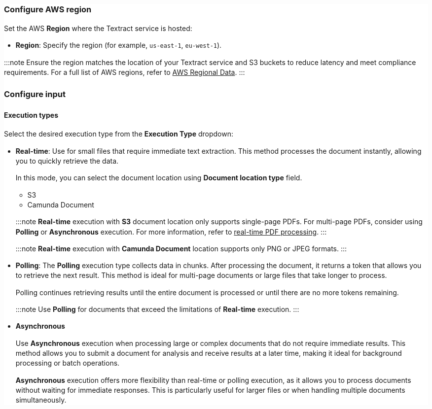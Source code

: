 ### Configure AWS region

Set the AWS **Region** where the Textract service is hosted:

- **Region**: Specify the region (for example, `us-east-1`, `eu-west-1`).

:::note
Ensure the region matches the location of your Textract service and S3 buckets to reduce latency and meet compliance requirements. For a full list of AWS regions, refer to [AWS Regional Data](https://aws.amazon.com/about-aws/global-infrastructure/regions_az/).
:::

### Configure input

#### Execution types

Select the desired execution type from the **Execution Type** dropdown:

- **Real-time**: Use for small files that require immediate text extraction. This method processes the document instantly, allowing you to quickly retrieve the data.

  In this mode, you can select the document location using **Document location type** field.

  - S3
  - Camunda Document

  :::note
  **Real-time** execution with **S3** document location only supports single-page PDFs. For multi-page PDFs, consider using **Polling** or **Asynchronous** execution. For more information, refer to [real-time PDF processing](https://aws.amazon.com/about-aws/whats-new/2022/01/amazon-textract-pdf-processing-jpeg-encoded-images/).
  :::

  :::note
  **Real-time** execution with **Camunda Document** location supports only PNG or JPEG formats.
  :::

- **Polling**: The **Polling** execution type collects data in chunks. After processing the document, it returns a token that allows you to retrieve the next result. This method is ideal for multi-page documents or large files that take longer to process.

  Polling continues retrieving results until the entire document is processed or until there are no more tokens remaining.

  :::note
  Use **Polling** for documents that exceed the limitations of **Real-time** execution.
  :::

- **Asynchronous**

  Use **Asynchronous** execution when processing large or complex documents that do not require immediate results. This method allows you to submit a document for analysis and receive results at a later time, making it ideal for background processing or batch operations.

  **Asynchronous** execution offers more flexibility than real-time or polling execution, as it allows you to process documents without waiting for immediate responses. This is particularly useful for larger files or when handling multiple documents simultaneously.
